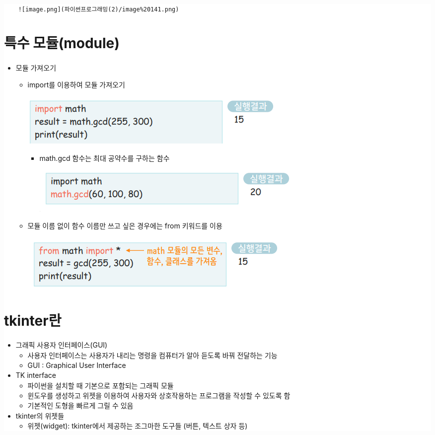         ![image.png](파이썬프로그래밍(2)/image%20141.png)
        

# 특수 모듈(module)

- 모듈 가져오기
    - import를 이용하여 모듈 가져오기
        
        ![image.png](파이썬프로그래밍(2)/image%20142.png)
        
        - math.gcd 함수는 최대 공약수를 구하는 함수
            
            ![image.png](파이썬프로그래밍(2)/image%20143.png)
            
    - 모듈 이름 없이 함수 이름만 쓰고 싶은 경우에는 from 키워드를 이용
        
        ![image.png](파이썬프로그래밍(2)/image%20144.png)
        

# tkinter란

- 그래픽 사용자 인터페이스(GUI)
    - 사용자 인터페이스는 사용자가  내리는 명령을 컴퓨터가 알아 듣도록 바꿔 전달하는 기능
    - GUI : Graphical User Interface
- TK interface
    - 파이썬을 설치할 때 기본으로 포함되는 그래픽 모듈
    - 윈도우를 생성하고 위젯을 이용하여 사용자와 상호작용하는 프로그램을 작성할 수 있도록 함
    - 기본적인 도형을 빠르게 그릴 수 있음
- tkinter의 위젯들
    - 위젯(widget): tkinter에서 제공하는 조그마한 도구들 (버튼, 텍스트 상자 등)
        